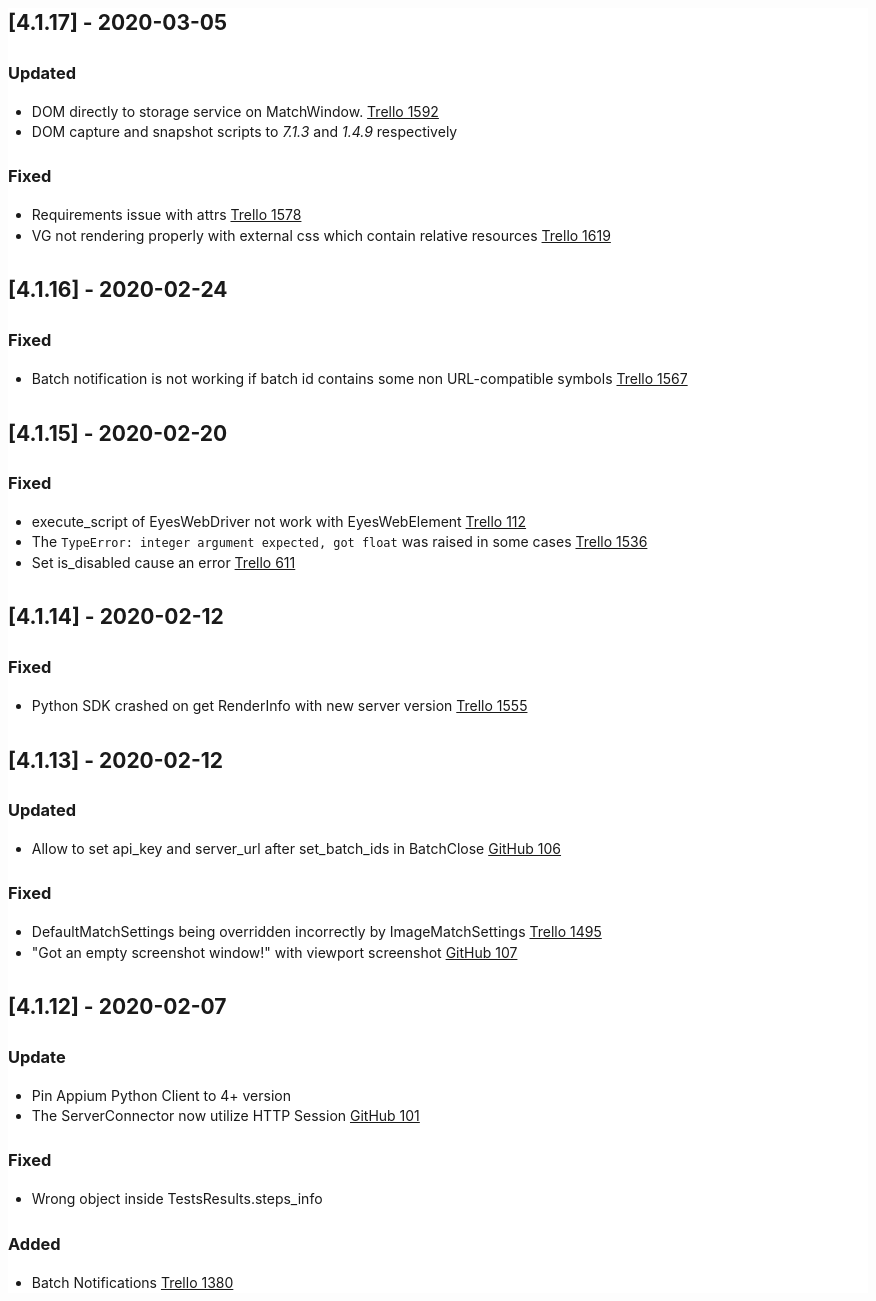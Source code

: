 ## [4.1.17] - 2020-03-05
### Updated
- DOM directly to storage service on MatchWindow. [Trello 1592](https://trello.com/c/MXixwLnj)
- DOM capture and snapshot scripts to *7.1.3* and *1.4.9* respectively
### Fixed
- Requirements issue with attrs [Trello 1578](https://trello.com/c/sR56FqO7)
- VG not rendering properly with external css which contain relative resources [Trello 1619](https://trello.com/c/F2jfilLk)

## [4.1.16] - 2020-02-24
### Fixed
- Batch notification is not working if batch id contains some non URL-compatible symbols [Trello 1567](https://trello.com/c/hCPqs80W)

## [4.1.15] - 2020-02-20
### Fixed
- execute_script of EyesWebDriver not work with EyesWebElement [Trello 112](https://trello.com/c/OrdYpmTj)
- The `TypeError: integer argument expected, got float` was raised in some cases  [Trello 1536](https://trello.com/c/ZgU3wMR8)
- Set is_disabled cause an error [Trello 611](https://trello.com/c/eZBMTKHK)

## [4.1.14] - 2020-02-12
### Fixed
- Python SDK crashed on get RenderInfo with new server version [Trello 1555](https://trello.com/c/8DppLbN7)

## [4.1.13] - 2020-02-12
### Updated
- Allow to set api_key and server_url after set_batch_ids in BatchClose [GitHub 106](https://github.com/applitools/eyes.sdk.python/pull/106)
### Fixed
- DefaultMatchSettings being overridden incorrectly by ImageMatchSettings [Trello 1495](https://trello.com/c/KEbWXavV)
- "Got an empty screenshot window!" with viewport screenshot [GitHub 107](https://github.com/applitools/eyes.sdk.python/pull/107)

## [4.1.12] - 2020-02-07
### Update
- Pin Appium Python Client to 4+ version
- The ServerConnector now utilize HTTP Session [GitHub 101](https://github.com/applitools/eyes.sdk.python/pull/101)
### Fixed
- Wrong object inside TestsResults.steps_info
### Added
- Batch Notifications [Trello 1380](https://trello.com/c/gare3CuF)
